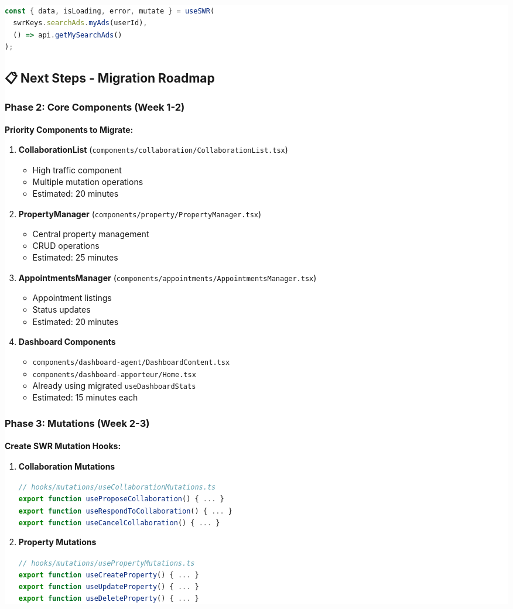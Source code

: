 ```typescript
const { data, isLoading, error, mutate } = useSWR(
  swrKeys.searchAds.myAds(userId),
  () => api.getMySearchAds()
);
```

## 📋 Next Steps - Migration Roadmap

### Phase 2: Core Components (Week 1-2)

**Priority Components to Migrate:**

1. **CollaborationList** (`components/collaboration/CollaborationList.tsx`)

   - High traffic component
   - Multiple mutation operations
   - Estimated: 20 minutes

2. **PropertyManager** (`components/property/PropertyManager.tsx`)

   - Central property management
   - CRUD operations
   - Estimated: 25 minutes

3. **AppointmentsManager** (`components/appointments/AppointmentsManager.tsx`)

   - Appointment listings
   - Status updates
   - Estimated: 20 minutes

4. **Dashboard Components**
   - `components/dashboard-agent/DashboardContent.tsx`
   - `components/dashboard-apporteur/Home.tsx`
   - Already using migrated `useDashboardStats`
   - Estimated: 15 minutes each

### Phase 3: Mutations (Week 2-3)

**Create SWR Mutation Hooks:**

1. **Collaboration Mutations**

   ```typescript
   // hooks/mutations/useCollaborationMutations.ts
   export function useProposeCollaboration() { ... }
   export function useRespondToCollaboration() { ... }
   export function useCancelCollaboration() { ... }
   ```

2. **Property Mutations**

   ```typescript
   // hooks/mutations/usePropertyMutations.ts
   export function useCreateProperty() { ... }
   export function useUpdateProperty() { ... }
   export function useDeleteProperty() { ... }
   ```
